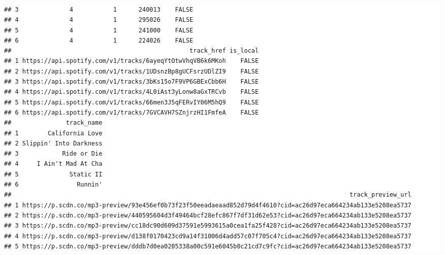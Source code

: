     ## 3              4           1      240013    FALSE
    ## 4              4           1      295026    FALSE
    ## 5              4           1      241000    FALSE
    ## 6              4           1      224026    FALSE
    ##                                                 track_href is_local
    ## 1 https://api.spotify.com/v1/tracks/6ayeqYtOtwVhqVB6k6MKoh    FALSE
    ## 2 https://api.spotify.com/v1/tracks/1UDsnzBp8gUCFsrzUDlZI9    FALSE
    ## 3 https://api.spotify.com/v1/tracks/3bKs15o7F9VP6GBExCbb6H    FALSE
    ## 4 https://api.spotify.com/v1/tracks/4L0iAst3yLonw8aGxTRCvb    FALSE
    ## 5 https://api.spotify.com/v1/tracks/66men3J5qFERvIY06M5hQ9    FALSE
    ## 6 https://api.spotify.com/v1/tracks/7GVCAVH7SZnjrzHI1FmfeA    FALSE
    ##               track_name
    ## 1        California Love
    ## 2 Slippin' Into Darkness
    ## 3            Ride or Die
    ## 4     I Ain't Mad At Cha
    ## 5              Static II
    ## 6                Runnin'
    ##                                                                                             track_preview_url
    ## 1 https://p.scdn.co/mp3-preview/93e456ef0b73f23f50eeadaeaad852d79d4f4610?cid=ac26d97eca664234ab133e5208ea5737
    ## 2 https://p.scdn.co/mp3-preview/440595604d3f49464bcf28efc867f7df31d62e53?cid=ac26d97eca664234ab133e5208ea5737
    ## 3 https://p.scdn.co/mp3-preview/cc18dc90d609d37591e5993615a0cea1fa25f428?cid=ac26d97eca664234ab133e5208ea5737
    ## 4 https://p.scdn.co/mp3-preview/d138f0170423cd9a14f31006d4add57c07f705c4?cid=ac26d97eca664234ab133e5208ea5737
    ## 5 https://p.scdn.co/mp3-preview/dddb7d0ea0205338a00c591e6045b0c21cd7c9fc?cid=ac26d97eca664234ab133e5208ea5737